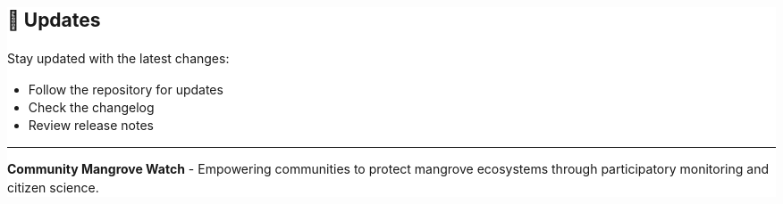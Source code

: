 ## 🔄 Updates

Stay updated with the latest changes:
- Follow the repository for updates
- Check the changelog
- Review release notes

---

**Community Mangrove Watch** - Empowering communities to protect mangrove ecosystems through participatory monitoring and citizen science.
